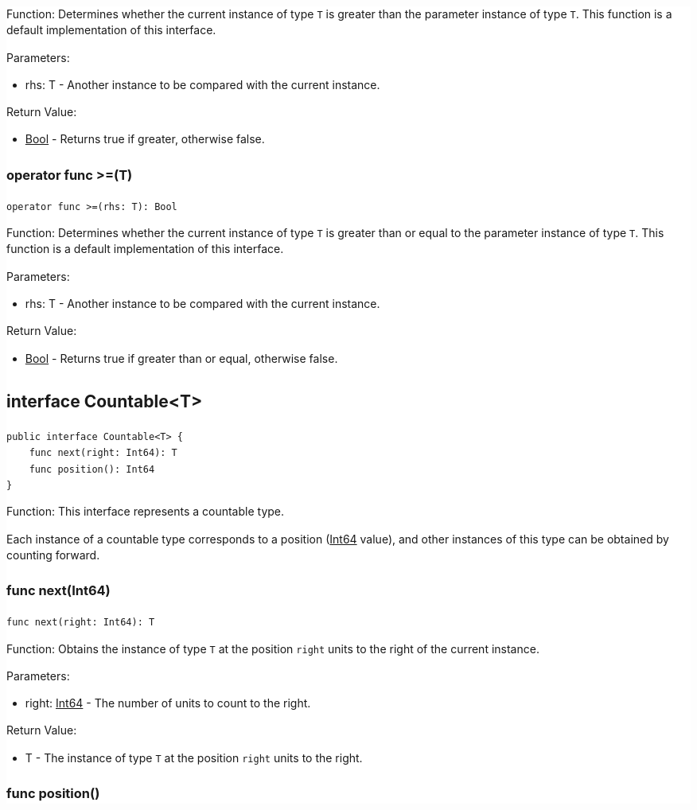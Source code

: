 Function: Determines whether the current instance of type `T` is greater than the parameter instance of type `T`. This function is a default implementation of this interface.

Parameters:

- rhs: T - Another instance to be compared with the current instance.

Return Value:

- [Bool](core_package_intrinsics.md#bool) - Returns true if greater, otherwise false.

### operator func >=(T)

```cangjie
operator func >=(rhs: T): Bool
```

Function: Determines whether the current instance of type `T` is greater than or equal to the parameter instance of type `T`. This function is a default implementation of this interface.

Parameters:

- rhs: T - Another instance to be compared with the current instance.

Return Value:

- [Bool](core_package_intrinsics.md#bool) - Returns true if greater than or equal, otherwise false.

## interface Countable\<T>

```cangjie
public interface Countable<T> {
    func next(right: Int64): T
    func position(): Int64
}
```

Function: This interface represents a countable type.

Each instance of a countable type corresponds to a position ([Int64](core_package_intrinsics.md#int64) value), and other instances of this type can be obtained by counting forward.

### func next(Int64)

```cangjie
func next(right: Int64): T
```

Function: Obtains the instance of type `T` at the position `right` units to the right of the current instance.

Parameters:

- right: [Int64](core_package_intrinsics.md#int64) - The number of units to count to the right.

Return Value:

- T - The instance of type `T` at the position `right` units to the right.

### func position()
